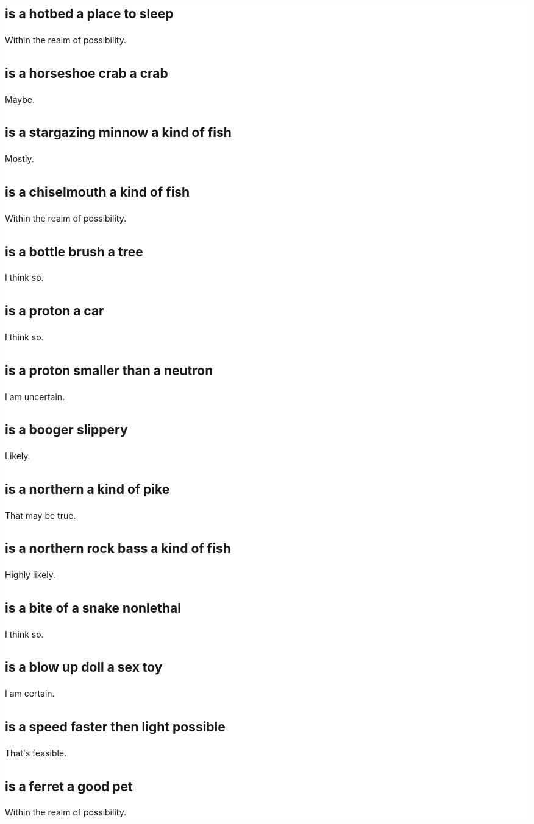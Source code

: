 ## is a hotbed a place to sleep
Within the realm of possibility.

## is a horseshoe crab a crab
Maybe.

## is a stargazing minnow a kind of fish
Mostly.

## is a chiselmouth a kind of fish
Within the realm of possibility.

## is a bottle brush a tree
I think so.

## is a proton a car
I think so.

## is a proton smaller than a neutron
I am uncertain.

## is a booger slippery
Likely.

## is a northern a kind of pike
That may be true.

## is a northern rock bass a kind of fish
Highly likely.

## is a bite of a snake nonlethal
I think so.

## is a blow up doll a sex toy
I am certain.

## is a speed faster then light possible
That's feasible.

## is a ferret a good pet
Within the realm of possibility.

